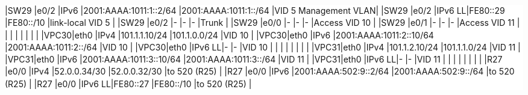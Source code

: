 |SW29 |e0/2     |IPv6   |2001:AAAA:1011:1::2/64  |2001:AAAA:1011:1::/64 |VID 5 Management VLAN|
|SW29 |e0/2     |IPv6 LL|FE80::29                |FE80::/10             |link-local VID 5     |
|SW29 |e0/2     |-      |-                       |-                     |Trunk                |
|SW29 |e0/0     |-      |-                       |-                     |Access VID 10        |
|SW29 |e0/1     |-      |-                       |-                     |Access VID 11        |
|     |         |       |                        |                      |                     |
|VPC30|eth0     |IPv4   |101.1.1.10/24           |101.1.0.0/24          |VID 10               |
|VPC30|eth0     |IPv6   |2001:AAAA:1011:2::10/64 |2001:AAAA:1011:2::/64 |VID 10               |
|VPC30|eth0     |IPv6 LL|-                       |-                     |VID 10               |
|     |         |       |                        |                      |                     |
|VPC31|eth0     |IPv4   |101.1.2.10/24           |101.1.1.0/24          |VID 11               |
|VPC31|eth0     |IPv6   |2001:AAAA:1011:3::10/64 |2001:AAAA:1011:3::/64 |VID 11               |
|VPC31|eth0     |IPv6 LL|-                       |-                     |VID 11               |
|     |         |       |                        |                      |                     |
|R27  |e0/0     |IPv4   |52.0.0.34/30            |52.0.0.32/30          |to 520 (R25)         |
|R27  |e0/0     |IPv6   |2001:AAAA:502:9::2/64   |2001:AAAA:502:9::/64  |to 520 (R25)         |
|R27  |e0/0     |IPv6 LL|FE80::27                |FE80::/10             |to 520 (R25)         |
